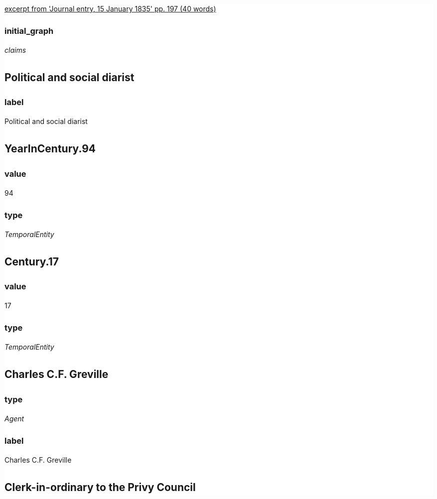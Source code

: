 
[excerpt from 'Journal entry, 15 January 1835' pp. 197 (40 words)](#excerpt-from-'Journal-entry-15-January-1835'-pp.-197-(40-words))

### initial_graph


*claims*

## Political and social diarist

### label


Political and social diarist

## YearInCentury.94

### value


94

### type


*TemporalEntity*

## Century.17

### value


17

### type


*TemporalEntity*

## Charles C.F. Greville

### type


*Agent*

### label


Charles C.F. Greville

## Clerk-in-ordinary to the Privy Council
